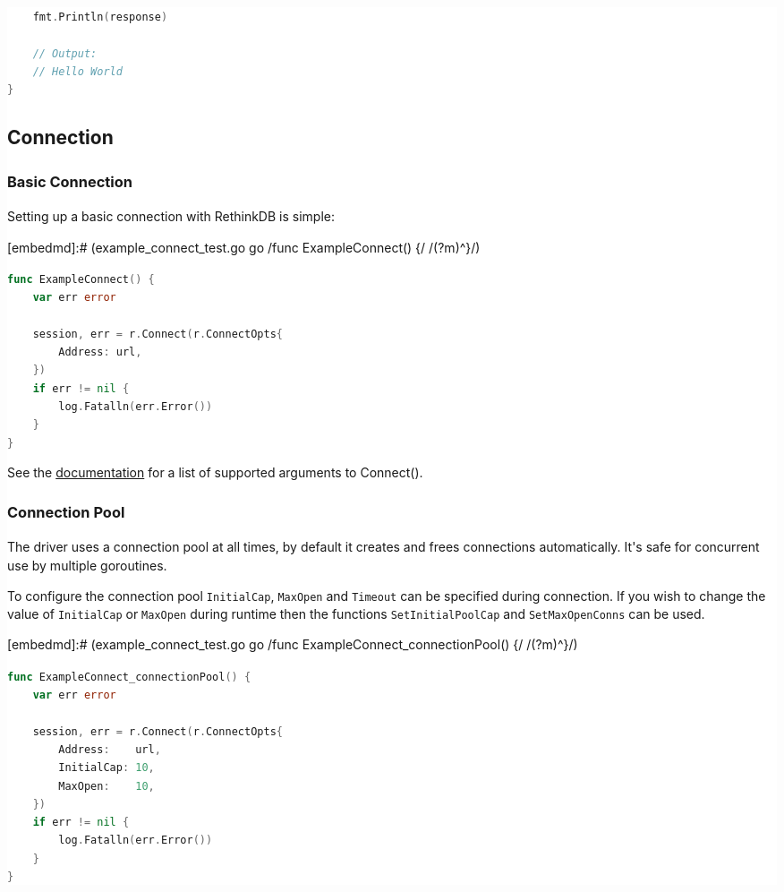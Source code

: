 ```go
	fmt.Println(response)

	// Output:
	// Hello World
}
```

## Connection

### Basic Connection

Setting up a basic connection with RethinkDB is simple:

[embedmd]:# (example_connect_test.go go /func ExampleConnect\(\) {/ /(?m)^}/)
```go
func ExampleConnect() {
	var err error

	session, err = r.Connect(r.ConnectOpts{
		Address: url,
	})
	if err != nil {
		log.Fatalln(err.Error())
	}
}
```

See the [documentation](http://godoc.org/github.com/gorethink/gorethink#Connect) for a list of supported arguments to Connect().

### Connection Pool

The driver uses a connection pool at all times, by default it creates and frees connections automatically. It's safe for concurrent use by multiple goroutines.

To configure the connection pool `InitialCap`, `MaxOpen` and `Timeout` can be specified during connection. If you wish to change the value of `InitialCap` or `MaxOpen` during runtime then the functions `SetInitialPoolCap` and `SetMaxOpenConns` can be used.

[embedmd]:# (example_connect_test.go go /func ExampleConnect_connectionPool\(\) {/ /(?m)^}/)
```go
func ExampleConnect_connectionPool() {
	var err error

	session, err = r.Connect(r.ConnectOpts{
		Address:    url,
		InitialCap: 10,
		MaxOpen:    10,
	})
	if err != nil {
		log.Fatalln(err.Error())
	}
}
```
